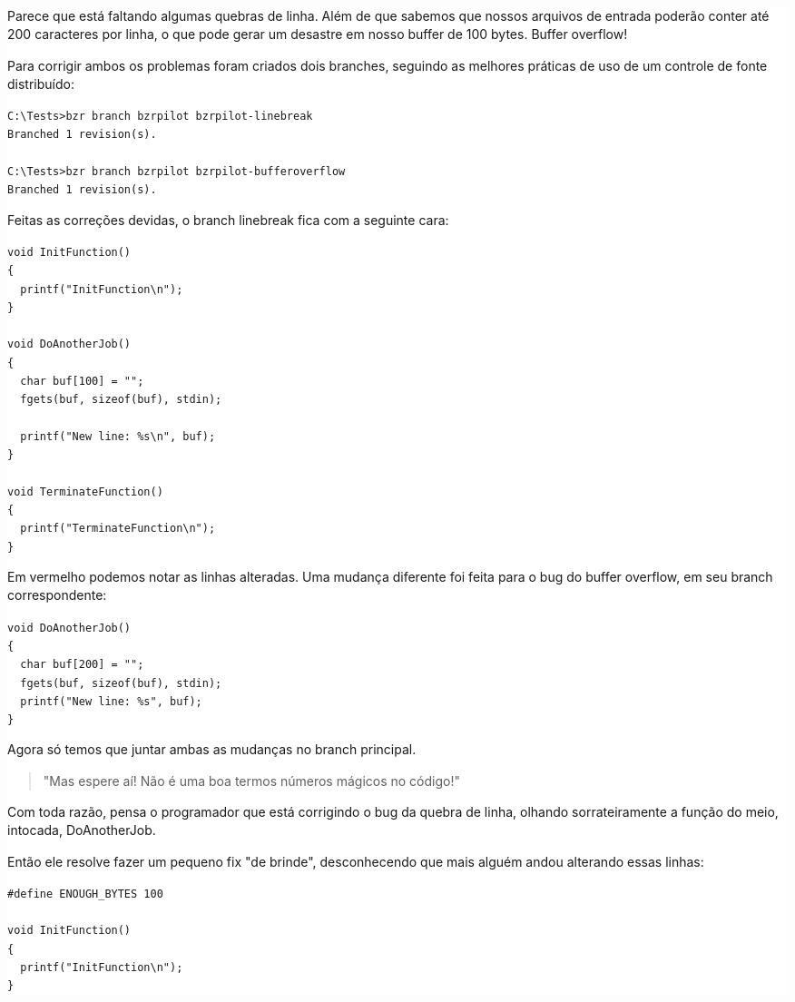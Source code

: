 Parece que está faltando algumas quebras de linha. Além de que sabemos que nossos arquivos de entrada poderão conter até 200 caracteres por linha, o que pode gerar um desastre em nosso buffer de 100 bytes. Buffer overflow!

Para corrigir ambos os problemas foram criados dois branches, seguindo as melhores práticas de uso de um controle de fonte distribuído:

    C:\Tests>bzr branch bzrpilot bzrpilot-linebreak
    Branched 1 revision(s).
    
    C:\Tests>bzr branch bzrpilot bzrpilot-bufferoverflow
    Branched 1 revision(s).

Feitas as correções devidas, o branch linebreak fica com a seguinte cara:

    void InitFunction()
    {
      printf("InitFunction\n");
    }

    void DoAnotherJob()
    {
      char buf[100] = "";
      fgets(buf, sizeof(buf), stdin);

      printf("New line: %s\n", buf);
    }

    void TerminateFunction()
    {
      printf("TerminateFunction\n");
    }

Em vermelho podemos notar as linhas alteradas. Uma mudança diferente foi feita para o bug do buffer overflow, em seu branch correspondente:

    void DoAnotherJob()
    {
      char buf[200] = "";
      fgets(buf, sizeof(buf), stdin);
      printf("New line: %s", buf);
    }

Agora só temos que juntar ambas as mudanças no branch principal.

> "Mas espere aí! Não é uma boa termos números mágicos no código!"

Com toda razão, pensa o programador que está corrigindo o bug da quebra de linha, olhando sorrateiramente a função do meio, intocada, DoAnotherJob.

Então ele resolve fazer um pequeno fix "de brinde", desconhecendo que mais alguém andou alterando essas linhas:

    #define ENOUGH_BYTES 100

    void InitFunction()
    {
      printf("InitFunction\n");
    }
